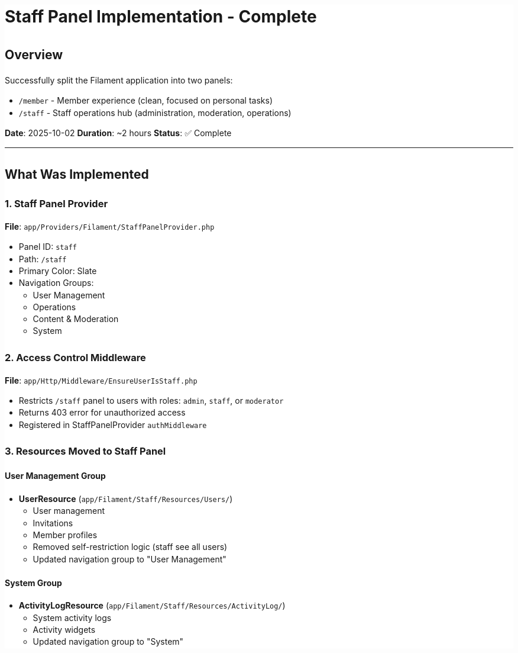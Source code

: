 # Staff Panel Implementation - Complete

## Overview

Successfully split the Filament application into two panels:
- `/member` - Member experience (clean, focused on personal tasks)
- `/staff` - Staff operations hub (administration, moderation, operations)

**Date**: 2025-10-02
**Duration**: ~2 hours
**Status**: ✅ Complete

---

## What Was Implemented

### 1. Staff Panel Provider
**File**: `app/Providers/Filament/StaffPanelProvider.php`

- Panel ID: `staff`
- Path: `/staff`
- Primary Color: Slate
- Navigation Groups:
  - User Management
  - Operations
  - Content & Moderation
  - System

### 2. Access Control Middleware
**File**: `app/Http/Middleware/EnsureUserIsStaff.php`

- Restricts `/staff` panel to users with roles: `admin`, `staff`, or `moderator`
- Returns 403 error for unauthorized access
- Registered in StaffPanelProvider `authMiddleware`

### 3. Resources Moved to Staff Panel

#### User Management Group
- **UserResource** (`app/Filament/Staff/Resources/Users/`)
  - User management
  - Invitations
  - Member profiles
  - Removed self-restriction logic (staff see all users)
  - Updated navigation group to "User Management"

#### System Group
- **ActivityLogResource** (`app/Filament/Staff/Resources/ActivityLog/`)
  - System activity logs
  - Activity widgets
  - Updated navigation group to "System"
